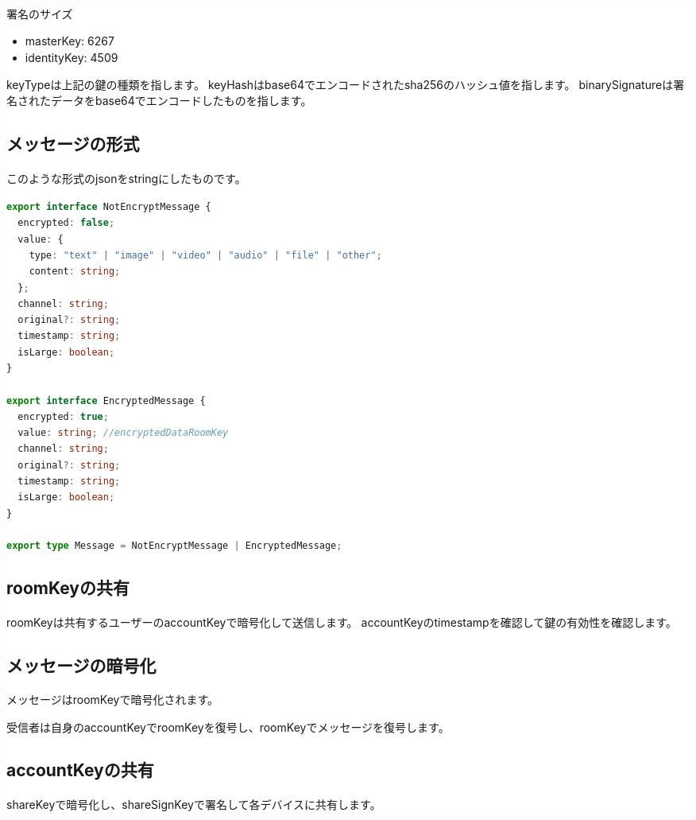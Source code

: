 署名のサイズ

- masterKey: 6267
- identityKey: 4509

keyTypeは上記の鍵の種類を指します。
keyHashはbase64でエンコードされたsha256のハッシュ値を指します。
binarySignatureは署名されたデータをbase64でエンコードしたものを指します。

## メッセージの形式

このような形式のjsonをstringにしたものです。

```ts
export interface NotEncryptMessage {
  encrypted: false;
  value: {
    type: "text" | "image" | "video" | "audio" | "file" | "other";
    content: string;
  };
  channel: string;
  original?: string;
  timestamp: string;
  isLarge: boolean;
}

export interface EncryptedMessage {
  encrypted: true;
  value: string; //encryptedDataRoomKey
  channel: string;
  original?: string;
  timestamp: string;
  isLarge: boolean;
}

export type Message = NotEncryptMessage | EncryptedMessage;
```

## roomKeyの共有

roomKeyは共有するユーザーのaccountKeyで暗号化して送信します。
accountKeyのtimestampを確認して鍵の有効性を確認します。

## メッセージの暗号化

メッセージはroomKeyで暗号化されます。

受信者は自身のaccountKeyでroomKeyを復号し、roomKeyでメッセージを復号します。

## accountKeyの共有

shareKeyで暗号化し、shareSignKeyで署名して各デバイスに共有します。
